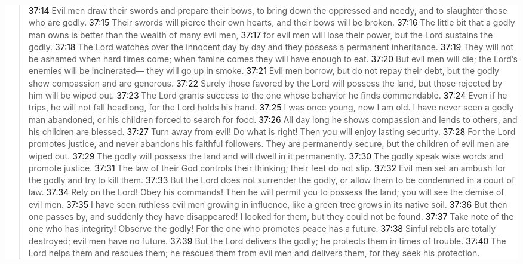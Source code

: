 > <a name="37:14">37:14</a> Evil men draw their swords
> and prepare their bows,
> to bring down the oppressed and needy,
> and to slaughter those who are godly.
> <a name="37:15">37:15</a> Their swords will pierce their own hearts,
> and their bows will be broken.
> <a name="37:16">37:16</a> The little bit that a godly man owns is better than
> the wealth of many evil men,
> <a name="37:17">37:17</a> for evil men will lose their power,
> but the Lord sustains the godly.
> <a name="37:18">37:18</a> The Lord watches over the innocent day by day
> and they possess a permanent inheritance.
> <a name="37:19">37:19</a> They will not be ashamed when hard times come;
> when famine comes they will have enough to eat.
> <a name="37:20">37:20</a> But evil men will die;
> the Lord’s enemies will be incinerated—
> they will go up in smoke.
> <a name="37:21">37:21</a> Evil men borrow, but do not repay their debt,
> but the godly show compassion and are generous.
> <a name="37:22">37:22</a> Surely those favored by the Lord will possess the land,
> but those rejected by him will be wiped out.
> <a name="37:23">37:23</a> The Lord grants success to the one
> whose behavior he finds commendable.
> <a name="37:24">37:24</a> Even if he trips, he will not fall headlong,
> for the Lord holds his hand.
> <a name="37:25">37:25</a> I was once young, now I am old.
> I have never seen a godly man abandoned,
> or his children forced to search for food.
> <a name="37:26">37:26</a> All day long he shows compassion and lends to others,
> and his children are blessed.
> <a name="37:27">37:27</a> Turn away from evil! Do what is right!
> Then you will enjoy lasting security.
> <a name="37:28">37:28</a> For the Lord promotes justice,
> and never abandons his faithful followers.
> They are permanently secure,
> but the children of evil men are wiped out.
> <a name="37:29">37:29</a> The godly will possess the land
> and will dwell in it permanently.
> <a name="37:30">37:30</a> The godly speak wise words
> and promote justice.
> <a name="37:31">37:31</a> The law of their God controls their thinking;
> their feet do not slip.
> <a name="37:32">37:32</a> Evil men set an ambush for the godly
> and try to kill them.
> <a name="37:33">37:33</a> But the Lord does not surrender the godly,
> or allow them to be condemned in a court of law.
> <a name="37:34">37:34</a> Rely on the Lord! Obey his commands!
> Then he will permit you to possess the land;
> you will see the demise of evil men.
> <a name="37:35">37:35</a> I have seen ruthless evil men
> growing in influence, like a green tree grows in its native soil.
> <a name="37:36">37:36</a> But then one passes by, and suddenly they have disappeared!
> I looked for them, but they could not be found.
> <a name="37:37">37:37</a> Take note of the one who has integrity! Observe the godly!
> For the one who promotes peace has a future.
> <a name="37:38">37:38</a> Sinful rebels are totally destroyed;
> evil men have no future.
> <a name="37:39">37:39</a> But the Lord delivers the godly;
> he protects them in times of trouble.
> <a name="37:40">37:40</a> The Lord helps them and rescues them;
> he rescues them from evil men and delivers them,
> for they seek his protection.
